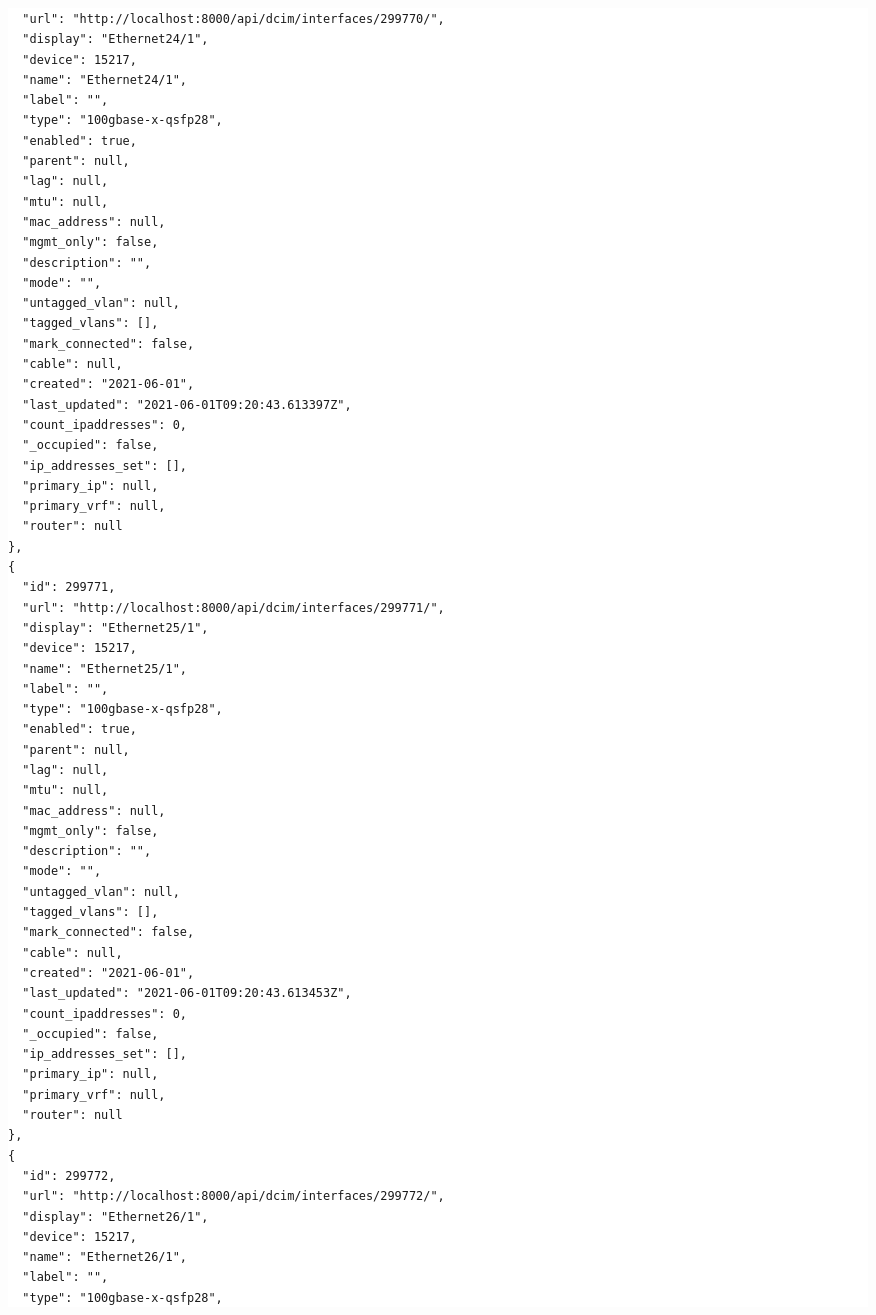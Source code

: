       "url": "http://localhost:8000/api/dcim/interfaces/299770/",
      "display": "Ethernet24/1",
      "device": 15217,
      "name": "Ethernet24/1",
      "label": "",
      "type": "100gbase-x-qsfp28",
      "enabled": true,
      "parent": null,
      "lag": null,
      "mtu": null,
      "mac_address": null,
      "mgmt_only": false,
      "description": "",
      "mode": "",
      "untagged_vlan": null,
      "tagged_vlans": [],
      "mark_connected": false,
      "cable": null,
      "created": "2021-06-01",
      "last_updated": "2021-06-01T09:20:43.613397Z",
      "count_ipaddresses": 0,
      "_occupied": false,
      "ip_addresses_set": [],
      "primary_ip": null,
      "primary_vrf": null,
      "router": null
    },
    {
      "id": 299771,
      "url": "http://localhost:8000/api/dcim/interfaces/299771/",
      "display": "Ethernet25/1",
      "device": 15217,
      "name": "Ethernet25/1",
      "label": "",
      "type": "100gbase-x-qsfp28",
      "enabled": true,
      "parent": null,
      "lag": null,
      "mtu": null,
      "mac_address": null,
      "mgmt_only": false,
      "description": "",
      "mode": "",
      "untagged_vlan": null,
      "tagged_vlans": [],
      "mark_connected": false,
      "cable": null,
      "created": "2021-06-01",
      "last_updated": "2021-06-01T09:20:43.613453Z",
      "count_ipaddresses": 0,
      "_occupied": false,
      "ip_addresses_set": [],
      "primary_ip": null,
      "primary_vrf": null,
      "router": null
    },
    {
      "id": 299772,
      "url": "http://localhost:8000/api/dcim/interfaces/299772/",
      "display": "Ethernet26/1",
      "device": 15217,
      "name": "Ethernet26/1",
      "label": "",
      "type": "100gbase-x-qsfp28",